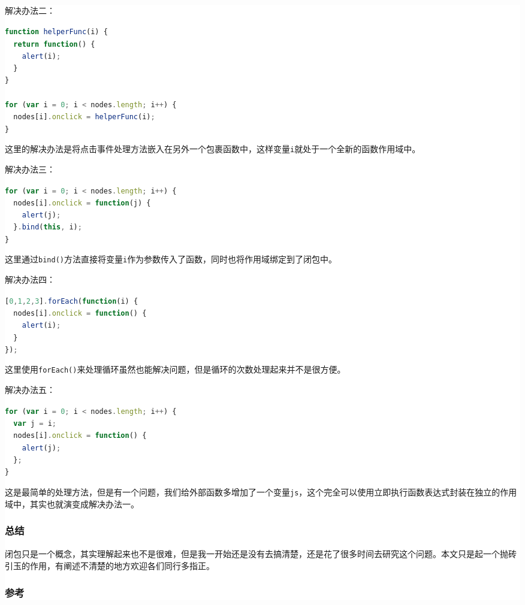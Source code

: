 解决办法二：

```js
function helperFunc(i) {
  return function() {
    alert(i);
  }
}

for (var i = 0; i < nodes.length; i++) {
  nodes[i].onclick = helperFunc(i);
}
```

这里的解决办法是将点击事件处理方法嵌入在另外一个包裹函数中，这样变量`i`就处于一个全新的函数作用域中。

解决办法三：

```js
for (var i = 0; i < nodes.length; i++) {
  nodes[i].onclick = function(j) {
    alert(j);
  }.bind(this, i);
}
```

这里通过`bind()`方法直接将变量`i`作为参数传入了函数，同时也将作用域绑定到了闭包中。

解决办法四：

```js
[0,1,2,3].forEach(function(i) {
  nodes[i].onclick = function() {
    alert(i);
  }
});
```

这里使用`forEach()`来处理循环虽然也能解决问题，但是循环的次数处理起来并不是很方便。

解决办法五：

```js
for (var i = 0; i < nodes.length; i++) {
  var j = i;
  nodes[i].onclick = function() {
    alert(j);
  };
}
```

这是最简单的处理方法，但是有一个问题，我们给外部函数多增加了一个变量`js`，这个完全可以使用立即执行函数表达式封装在独立的作用域中，其实也就演变成解决办法一。

### 总结

  闭包只是一个概念，其实理解起来也不是很难，但是我一开始还是没有去搞清楚，还是花了很多时间去研究这个问题。本文只是起一个抛砖引玉的作用，有阐述不清楚的地方欢迎各们同行多指正。

### 参考
